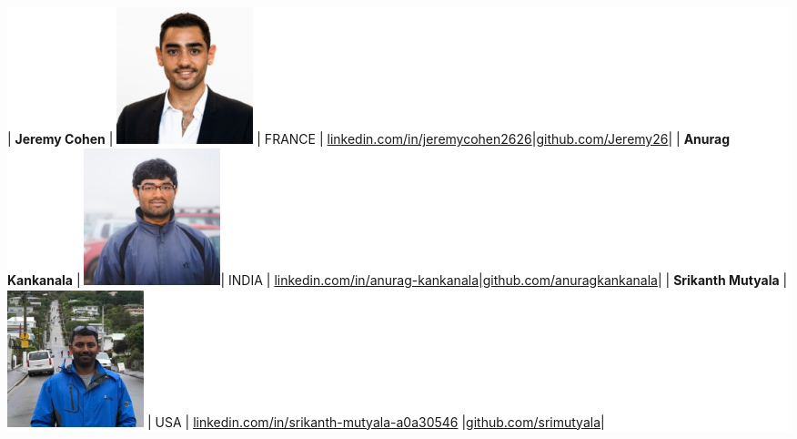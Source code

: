 | __Jeremy Cohen__ |  <img src="./imgs/jcohen.jpg" alt="Jeremy Cohen" width="150" height="150">  | FRANCE | [linkedin.com/in/jeremycohen2626](https://linkedin.com/in/jeremycohen2626)|[github.com/Jeremy26](https://github.com/Jeremy26)|
| __Anurag Kankanala__ | <img src="./imgs/akankanala.jpg" alt="Anurag Kankanala" width="150" height="150">| INDIA | [linkedin.com/in/anurag-kankanala](https://linkedin.com/in/anurag-kankanala)|[github.com/anuragkankanala](https://github.com/anuragkankanala)|
| __Srikanth Mutyala__ | <img src="./imgs/smutyala.jpg" alt="Srikanth Mutyala" width="150" height="150"> | USA | [linkedin.com/in/srikanth-mutyala-a0a30546](https://linkedin.com/in/srikanth-mutyala-a0a30546) |[github.com/srimutyala](https://github.com/srimutyala)|
